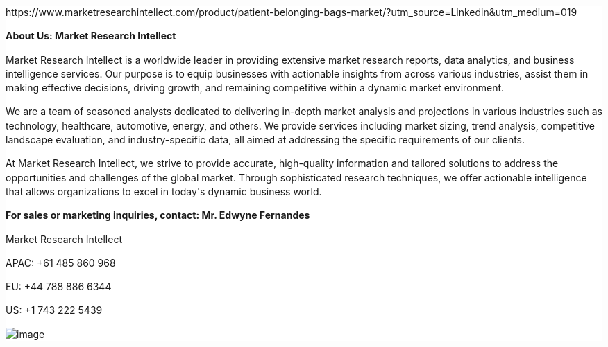 <a href="https://www.marketresearchintellect.com/product/patient-belonging-bags-market/?utm_source=Linkedin&utm_medium=019">https://www.marketresearchintellect.com/product/patient-belonging-bags-market/?utm_source=Linkedin&utm_medium=019</a></p><p><strong>About Us: Market Research Intellect</strong></p><p>Market Research Intellect is a worldwide leader in providing extensive market research reports, data analytics, and business intelligence services. Our purpose is to equip businesses with actionable insights from across various industries, assist them in making effective decisions, driving growth, and remaining competitive within a dynamic market environment.</p><p>We are a team of seasoned analysts dedicated to delivering in-depth market analysis and projections in various industries such as technology, healthcare, automotive, energy, and others. We provide services including market sizing, trend analysis, competitive landscape evaluation, and industry-specific data, all aimed at addressing the specific requirements of our clients.</p><p>At Market Research Intellect, we strive to provide accurate, high-quality information and tailored solutions to address the opportunities and challenges of the global market. Through sophisticated research techniques, we offer actionable intelligence that allows organizations to excel in today's dynamic business world.</p><p><strong>For sales or marketing inquiries, contact: Mr. Edwyne Fernandes</strong></p><p>Market Research Intellect</p><p>APAC: +61 485 860 968</p><p>EU: +44 788 886 6344</p><p>US: +1 743 222 5439</p><p><a title="" href=""></a></p><p><a title="" href=""></a></p><p><a title="" href=""></a></p><p><a title="" href=""></a></p><p><a title="" href=""></a></p><p><a title="" href=""></a></p><p><a title="" href=""></a></p>
![image](https://github.com/user-attachments/assets/53c4983c-a097-4c72-938a-16b1961b08bd)
